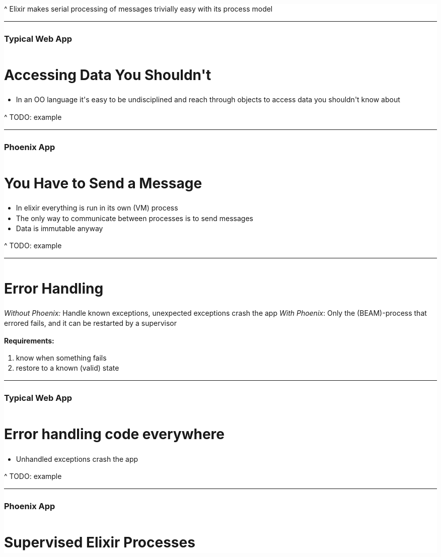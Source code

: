 ^ Elixir makes serial processing of messages trivially easy with its process model

---

### Typical Web App

# Accessing Data You Shouldn't

- In an OO language it's easy to be undisciplined and reach through objects to access data you shouldn't know about

^ TODO: example

---

### Phoenix App

# You Have to Send a Message

- In elixir everything is run in its own (VM) process
- The only way to communicate between processes is to send messages
- Data is immutable anyway

^ TODO: example

---

# Error Handling

_Without Phoenix:_ Handle known exceptions, unexpected exceptions crash the app
_With Phoenix_: Only the (BEAM)-process that errored fails, and it can be restarted by a supervisor

**Requirements:**
1. know when something fails
2. restore to a known (valid) state

---

### Typical Web App

# Error handling code everywhere

- Unhandled exceptions crash the app

^ TODO: example

---

### Phoenix App

# Supervised Elixir Processes
